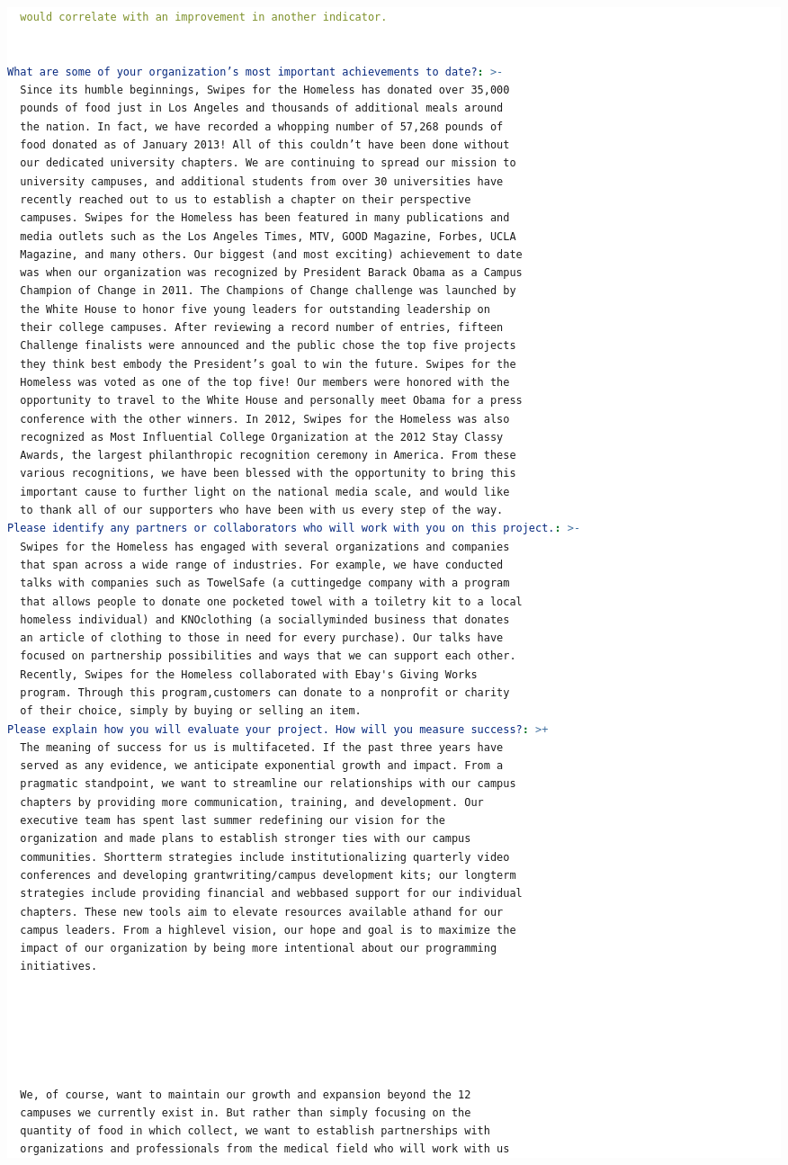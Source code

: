 ```yaml
  would correlate with an improvement in another indicator. 


What are some of your organization’s most important achievements to date?: >-
  Since its humble beginnings, Swipes for the Homeless has donated over 35,000
  pounds of food just in Los Angeles and thousands of additional meals around
  the nation. In fact, we have recorded a whopping number of 57,268 pounds of
  food donated as of January 2013! All of this couldn’t have been done without
  our dedicated university chapters. We are continuing to spread our mission to
  university campuses, and additional students from over 30 universities have
  recently reached out to us to establish a chapter on their perspective
  campuses. Swipes for the Homeless has been featured in many publications and
  media outlets such as the Los Angeles Times, MTV, GOOD Magazine, Forbes, UCLA
  Magazine, and many others. Our biggest (and most exciting) achievement to date
  was when our organization was recognized by President Barack Obama as a Campus
  Champion of Change in 2011. The Champions of Change challenge was launched by
  the White House to honor five young leaders for outstanding leadership on
  their college campuses. After reviewing a record number of entries, fifteen
  Challenge finalists were announced and the public chose the top five projects
  they think best embody the President’s goal to win the future. Swipes for the
  Homeless was voted as one of the top five! Our members were honored with the
  opportunity to travel to the White House and personally meet Obama for a press
  conference with the other winners. In 2012, Swipes for the Homeless was also
  recognized as Most Influential College Organization at the 2012 Stay Classy
  Awards, the largest philanthropic recognition ceremony in America. From these
  various recognitions, we have been blessed with the opportunity to bring this
  important cause to further light on the national media scale, and would like
  to thank all of our supporters who have been with us every step of the way. 
Please identify any partners or collaborators who will work with you on this project.: >-
  Swipes for the Homeless has engaged with several organizations and companies
  that span across a wide range of industries. For example, we have conducted
  talks with companies such as TowelSafe (a cuttingedge company with a program
  that allows people to donate one pocketed towel with a toiletry kit to a local
  homeless individual) and KNOclothing (a sociallyminded business that donates
  an article of clothing to those in need for every purchase). Our talks have
  focused on partnership possibilities and ways that we can support each other.
  Recently, Swipes for the Homeless collaborated with Ebay's Giving Works
  program. Through this program,customers can donate to a nonprofit or charity
  of their choice, simply by buying or selling an item.
Please explain how you will evaluate your project. How will you measure success?: >+
  The meaning of success for us is multifaceted. If the past three years have
  served as any evidence, we anticipate exponential growth and impact. From a
  pragmatic standpoint, we want to streamline our relationships with our campus
  chapters by providing more communication, training, and development. Our
  executive team has spent last summer redefining our vision for the
  organization and made plans to establish stronger ties with our campus
  communities. Shortterm strategies include institutionalizing quarterly video
  conferences and developing grantwriting/campus development kits; our longterm
  strategies include providing financial and webbased support for our individual
  chapters. These new tools aim to elevate resources available athand for our
  campus leaders. From a highlevel vision, our hope and goal is to maximize the
  impact of our organization by being more intentional about our programming
  initiatives. 






  We, of course, want to maintain our growth and expansion beyond the 12
  campuses we currently exist in. But rather than simply focusing on the
  quantity of food in which collect, we want to establish partnerships with
  organizations and professionals from the medical field who will work with us
```